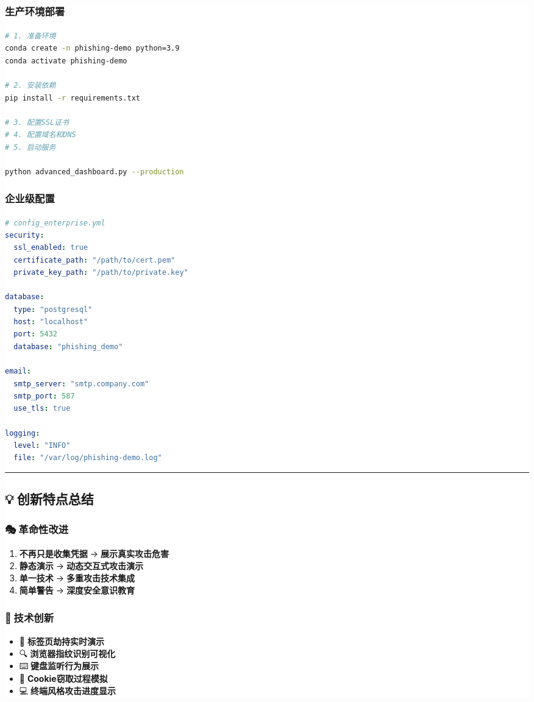 ### 生产环境部署
```bash
# 1. 准备环境
conda create -n phishing-demo python=3.9
conda activate phishing-demo

# 2. 安装依赖
pip install -r requirements.txt

# 3. 配置SSL证书
# 4. 配置域名和DNS
# 5. 启动服务

python advanced_dashboard.py --production
```

### 企业级配置
```yaml
# config_enterprise.yml
security:
  ssl_enabled: true
  certificate_path: "/path/to/cert.pem"
  private_key_path: "/path/to/private.key"

database:
  type: "postgresql"
  host: "localhost"
  port: 5432
  database: "phishing_demo"

email:
  smtp_server: "smtp.company.com"
  smtp_port: 587
  use_tls: true

logging:
  level: "INFO"
  file: "/var/log/phishing-demo.log"
```

---

## 💡 创新特点总结

### 🎭 革命性改进
1. **不再只是收集凭据** → **展示真实攻击危害**
2. **静态演示** → **动态交互式攻击演示**
3. **单一技术** → **多重攻击技术集成**
4. **简单警告** → **深度安全意识教育**

### 🌟 技术创新
- 🎯 **标签页劫持实时演示**
- 🔍 **浏览器指纹识别可视化**
- ⌨️ **键盘监听行为展示**
- 🍪 **Cookie窃取过程模拟**
- 💻 **终端风格攻击进度显示**
